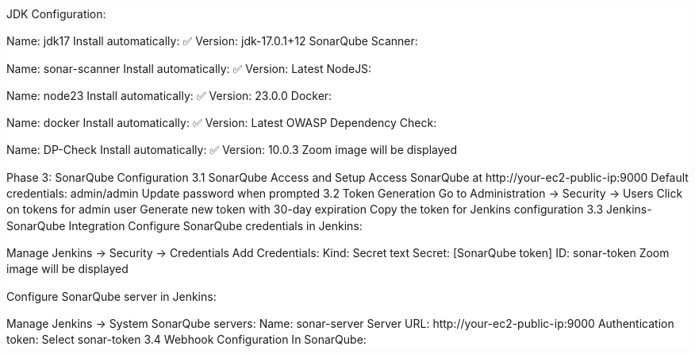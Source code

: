 JDK Configuration:

Name: jdk17
Install automatically: ✅
Version: jdk-17.0.1+12
SonarQube Scanner:

Name: sonar-scanner
Install automatically: ✅
Version: Latest
NodeJS:

Name: node23
Install automatically: ✅
Version: 23.0.0
Docker:

Name: docker
Install automatically: ✅
Version: Latest
OWASP Dependency Check:

Name: DP-Check
Install automatically: ✅
Version: 10.0.3
Zoom image will be displayed

Phase 3: SonarQube Configuration
3.1 SonarQube Access and Setup
Access SonarQube at http://your-ec2-public-ip:9000
Default credentials: admin/admin
Update password when prompted
3.2 Token Generation
Go to Administration → Security → Users
Click on tokens for admin user
Generate new token with 30-day expiration
Copy the token for Jenkins configuration
3.3 Jenkins-SonarQube Integration
Configure SonarQube credentials in Jenkins:

Manage Jenkins → Security → Credentials
Add Credentials:
Kind: Secret text
Secret: [SonarQube token]
ID: sonar-token
Zoom image will be displayed

Configure SonarQube server in Jenkins:

Manage Jenkins → System
SonarQube servers:
Name: sonar-server
Server URL: http://your-ec2-public-ip:9000
Authentication token: Select sonar-token
3.4 Webhook Configuration
In SonarQube:

